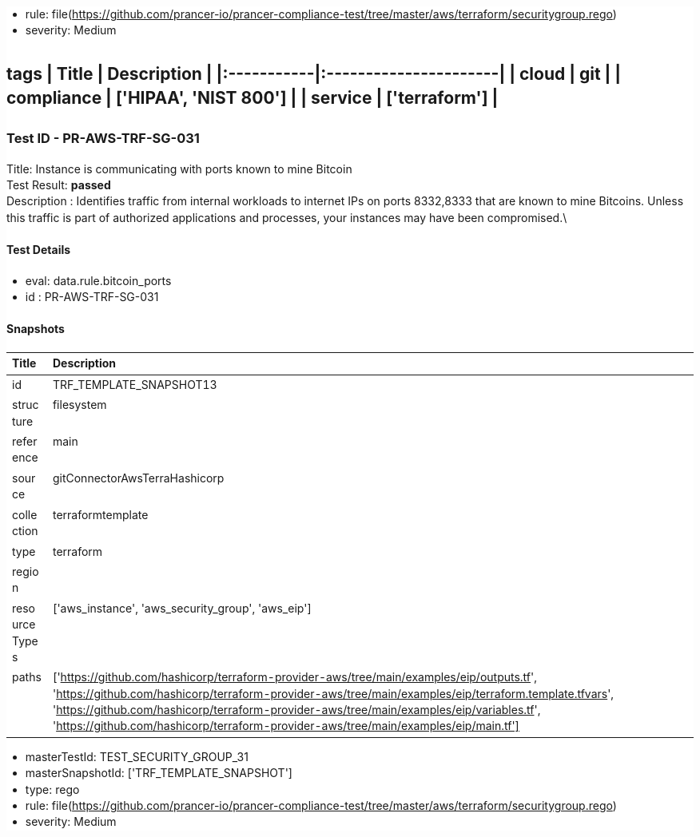 - rule: file(https://github.com/prancer-io/prancer-compliance-test/tree/master/aws/terraform/securitygroup.rego)
- severity: Medium

tags
| Title      | Description           |
|:-----------|:----------------------|
| cloud      | git                   |
| compliance | ['HIPAA', 'NIST 800'] |
| service    | ['terraform']         |
----------------------------------------------------------------


### Test ID - PR-AWS-TRF-SG-031
Title: Instance is communicating with ports known to mine Bitcoin\
Test Result: **passed**\
Description : Identifies traffic from internal workloads to internet IPs on ports 8332,8333 that are known to mine Bitcoins. Unless this traffic is part of authorized applications and processes, your instances may have been compromised.\

#### Test Details
- eval: data.rule.bitcoin_ports
- id : PR-AWS-TRF-SG-031

#### Snapshots
| Title         | Description                                                                                                                                                                                                                                                                                                                                                                        |
|:--------------|:-----------------------------------------------------------------------------------------------------------------------------------------------------------------------------------------------------------------------------------------------------------------------------------------------------------------------------------------------------------------------------------|
| id            | TRF_TEMPLATE_SNAPSHOT13                                                                                                                                                                                                                                                                                                                                                            |
| structure     | filesystem                                                                                                                                                                                                                                                                                                                                                                         |
| reference     | main                                                                                                                                                                                                                                                                                                                                                                               |
| source        | gitConnectorAwsTerraHashicorp                                                                                                                                                                                                                                                                                                                                                      |
| collection    | terraformtemplate                                                                                                                                                                                                                                                                                                                                                                  |
| type          | terraform                                                                                                                                                                                                                                                                                                                                                                          |
| region        |                                                                                                                                                                                                                                                                                                                                                                                    |
| resourceTypes | ['aws_instance', 'aws_security_group', 'aws_eip']                                                                                                                                                                                                                                                                                                                                  |
| paths         | ['https://github.com/hashicorp/terraform-provider-aws/tree/main/examples/eip/outputs.tf', 'https://github.com/hashicorp/terraform-provider-aws/tree/main/examples/eip/terraform.template.tfvars', 'https://github.com/hashicorp/terraform-provider-aws/tree/main/examples/eip/variables.tf', 'https://github.com/hashicorp/terraform-provider-aws/tree/main/examples/eip/main.tf'] |

- masterTestId: TEST_SECURITY_GROUP_31
- masterSnapshotId: ['TRF_TEMPLATE_SNAPSHOT']
- type: rego
- rule: file(https://github.com/prancer-io/prancer-compliance-test/tree/master/aws/terraform/securitygroup.rego)
- severity: Medium
